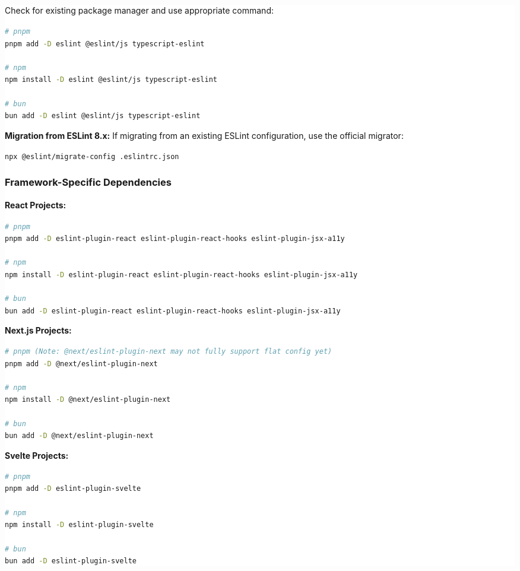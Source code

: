 Check for existing package manager and use appropriate command:

```bash
# pnpm
pnpm add -D eslint @eslint/js typescript-eslint

# npm
npm install -D eslint @eslint/js typescript-eslint

# bun
bun add -D eslint @eslint/js typescript-eslint
```

**Migration from ESLint 8.x:**
If migrating from an existing ESLint configuration, use the official migrator:

```bash
npx @eslint/migrate-config .eslintrc.json
```

### Framework-Specific Dependencies

**React Projects:**

```bash
# pnpm
pnpm add -D eslint-plugin-react eslint-plugin-react-hooks eslint-plugin-jsx-a11y

# npm
npm install -D eslint-plugin-react eslint-plugin-react-hooks eslint-plugin-jsx-a11y

# bun
bun add -D eslint-plugin-react eslint-plugin-react-hooks eslint-plugin-jsx-a11y
```

**Next.js Projects:**

```bash
# pnpm (Note: @next/eslint-plugin-next may not fully support flat config yet)
pnpm add -D @next/eslint-plugin-next

# npm
npm install -D @next/eslint-plugin-next

# bun
bun add -D @next/eslint-plugin-next
```

**Svelte Projects:**

```bash
# pnpm
pnpm add -D eslint-plugin-svelte

# npm
npm install -D eslint-plugin-svelte

# bun
bun add -D eslint-plugin-svelte
```
